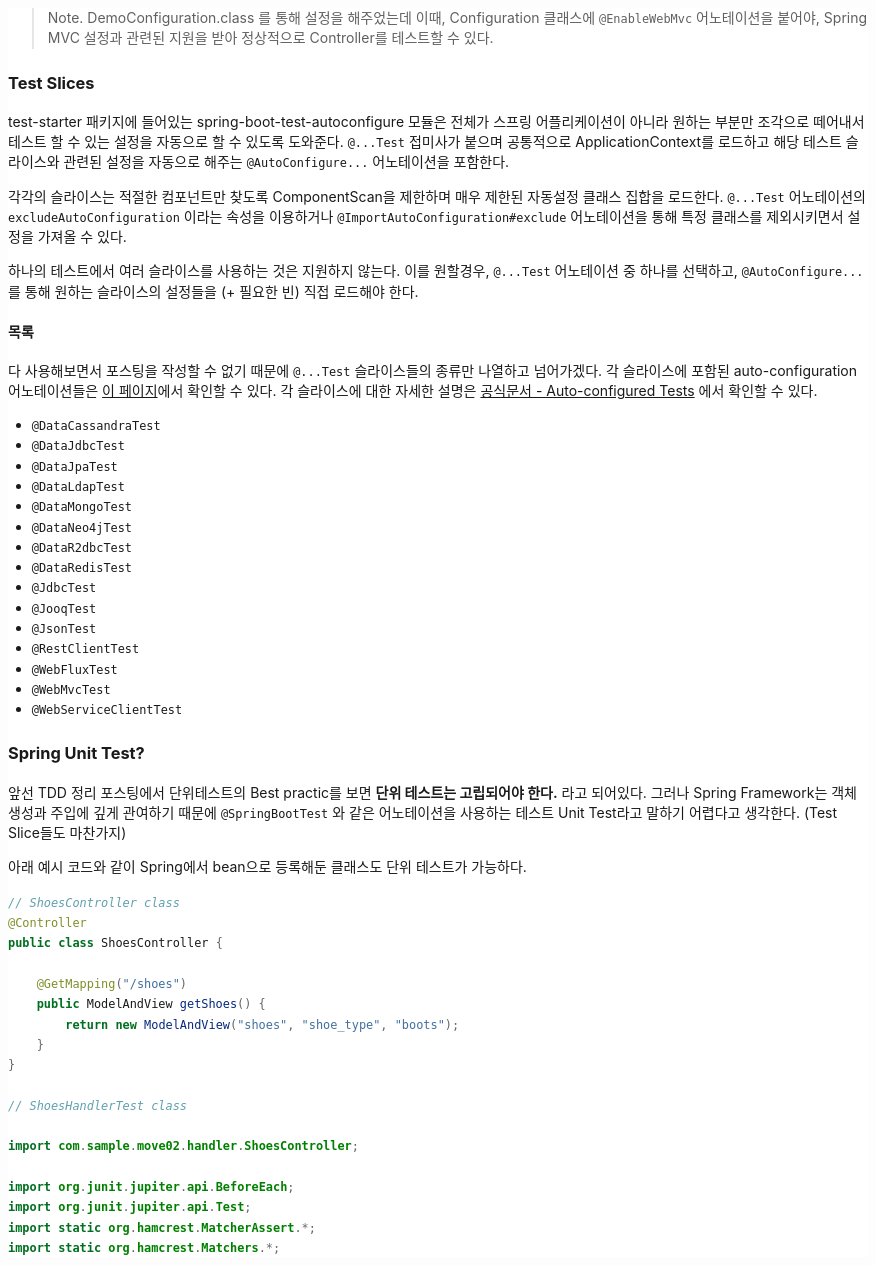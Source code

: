 > Note.
> DemoConfiguration.class 를 통해 설정을 해주었는데 이때, Configuration 클래스에 `@EnableWebMvc` 어노테이션을 붙어야, Spring MVC 설정과 관련된 지원을 받아 정상적으로 Controller를 테스트할 수 있다.

### Test Slices
test-starter 패키지에 들어있는 spring-boot-test-autoconfigure 모듈은 전체가 스프링 어플리케이션이 아니라 원하는 부분만 조각으로 떼어내서 테스트 할 수 있는 설정을 자동으로 할 수 있도록 도와준다. `@...Test` 접미사가 붙으며 공통적으로 ApplicationContext를 로드하고 해당 테스트 슬라이스와 관련된 설정을 자동으로 해주는 `@AutoConfigure...` 어노테이션을 포함한다.

각각의 슬라이스는 적절한 컴포넌트만 찾도록 ComponentScan을 제한하며 매우 제한된 자동설정 클래스 집합을 로드한다. `@...Test` 어노테이션의 `excludeAutoConfiguration` 이라는 속성을 이용하거나 `@ImportAutoConfiguration#exclude` 어노테이션을 통해 특정 클래스를 제외시키면서 설정을 가져올 수 있다.

하나의 테스트에서 여러 슬라이스를 사용하는 것은 지원하지 않는다. 이를 원할경우, `@...Test` 어노테이션 중 하나를 선택하고, `@AutoConfigure...`를 통해 원하는 슬라이스의 설정들을 (+ 필요한 빈) 직접 로드해야 한다. 

#### 목록
다 사용해보면서 포스팅을 작성할 수 없기 때문에 `@...Test` 슬라이스들의 종류만 나열하고 넘어가겠다.
각 슬라이스에 포함된 auto-configuration 어노테이션들은 [이 페이지](https://docs.spring.io/spring-boot/docs/current/reference/html/appendix-test-auto-configuration.html)에서 확인할 수 있다.
각 슬라이스에 대한 자세한 설명은 [공식문서 - Auto-configured Tests](https://docs.spring.io/spring-boot/docs/current/reference/html/spring-boot-features.html#boot-features-testing-spring-boot-applications-testing-autoconfigured-tests) 에서 확인할 수 있다.
- `@DataCassandraTest`
- `@DataJdbcTest`
- `@DataJpaTest`
- `@DataLdapTest`
- `@DataMongoTest`
- `@DataNeo4jTest`
- `@DataR2dbcTest`
- `@DataRedisTest`
- `@JdbcTest`
- `@JooqTest`
- `@JsonTest`
- `@RestClientTest`
- `@WebFluxTest`
- `@WebMvcTest`
- `@WebServiceClientTest`

### Spring Unit Test?

앞선 TDD 정리 포스팅에서 단위테스트의 Best practic를 보면 **단위 테스트는 고립되어야 한다.** 라고 되어있다.
그러나 Spring Framework는 객체 생성과 주입에 깊게 관여하기 때문에 `@SpringBootTest` 와 같은 어노테이션을 사용하는 테스트 Unit Test라고 말하기 어렵다고 생각한다. (Test Slice들도 마찬가지) 

아래 예시 코드와 같이 Spring에서 bean으로 등록해둔 클래스도 단위 테스트가 가능하다.

```java
// ShoesController class
@Controller
public class ShoesController {

    @GetMapping("/shoes")
    public ModelAndView getShoes() {
        return new ModelAndView("shoes", "shoe_type", "boots");
    }
}

// ShoesHandlerTest class

import com.sample.move02.handler.ShoesController;

import org.junit.jupiter.api.BeforeEach;
import org.junit.jupiter.api.Test;
import static org.hamcrest.MatcherAssert.*;
import static org.hamcrest.Matchers.*;
```